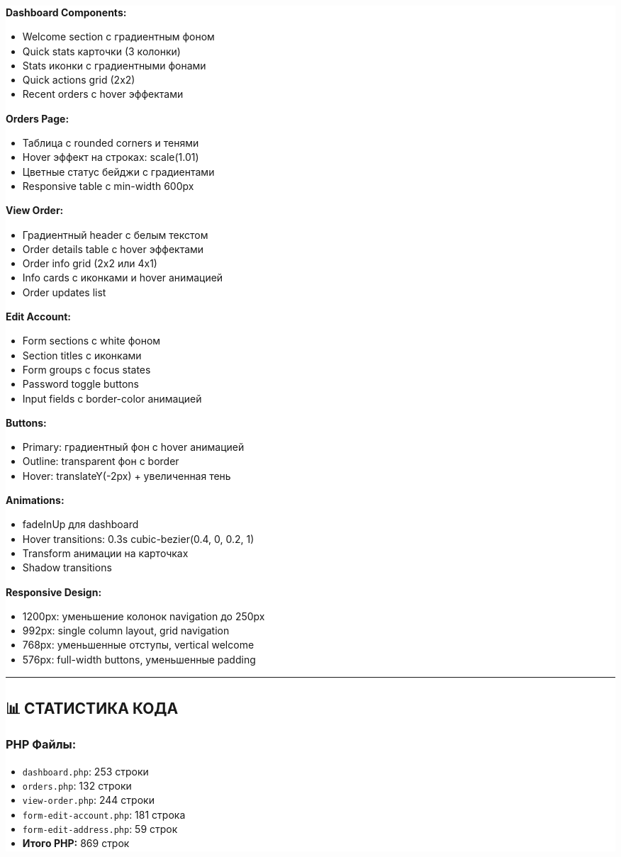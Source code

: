 **Dashboard Components:**
- Welcome section с градиентным фоном
- Quick stats карточки (3 колонки)
- Stats иконки с градиентными фонами
- Quick actions grid (2x2)
- Recent orders с hover эффектами

**Orders Page:**
- Таблица с rounded corners и тенями
- Hover эффект на строках: scale(1.01)
- Цветные статус бейджи с градиентами
- Responsive table с min-width 600px

**View Order:**
- Градиентный header с белым текстом
- Order details table с hover эффектами
- Order info grid (2x2 или 4x1)
- Info cards с иконками и hover анимацией
- Order updates list

**Edit Account:**
- Form sections с white фоном
- Section titles с иконками
- Form groups с focus states
- Password toggle buttons
- Input fields с border-color анимацией

**Buttons:**
- Primary: градиентный фон с hover анимацией
- Outline: transparent фон с border
- Hover: translateY(-2px) + увеличенная тень

**Animations:**
- fadeInUp для dashboard
- Hover transitions: 0.3s cubic-bezier(0.4, 0, 0.2, 1)
- Transform анимации на карточках
- Shadow transitions

**Responsive Design:**
- 1200px: уменьшение колонок navigation до 250px
- 992px: single column layout, grid navigation
- 768px: уменьшенные отступы, vertical welcome
- 576px: full-width buttons, уменьшенные padding

---

## 📊 СТАТИСТИКА КОДА

### PHP Файлы:
- `dashboard.php`: 253 строки
- `orders.php`: 132 строки
- `view-order.php`: 244 строки
- `form-edit-account.php`: 181 строка
- `form-edit-address.php`: 59 строк
- **Итого PHP:** 869 строк

